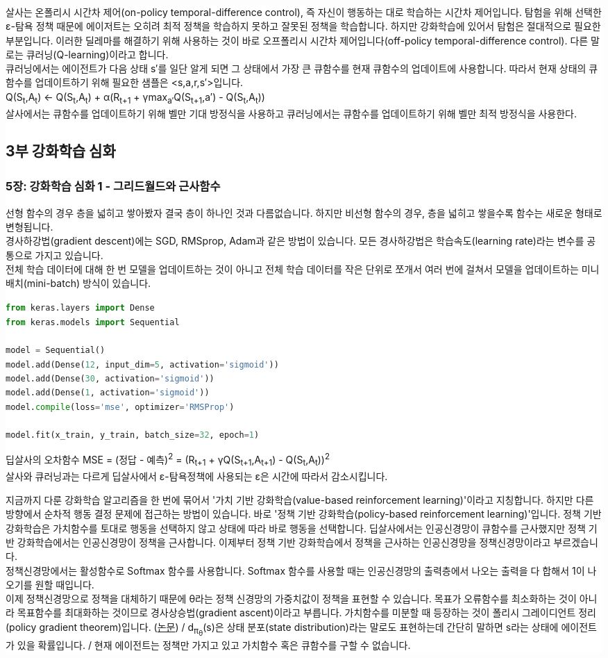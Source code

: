 살사는 온폴리시 시간차 제어(on-policy temporal-difference control), 즉 자신이
 행동하는 대로 학습하는 시간차 제어입니다. 탐험을 위해 선택한 ε-탐욕 정책 때문에
 에이저트는 오히려 최적 정책을 학습하지 못하고 잘못된 정책을 학습합니다. 하지만
 강화학습에 있어서 탐험은 절대적으로 필요한 부분입니다. 이러한 딜레마를 해결하기
 위해 사용하는 것이 바로 오프폴리시 시간차 제어입니다(off-policy
 temporal-difference control). 다른 말로는 큐러닝(Q-learning)이라고 합니다.<br>
큐러닝에서는 에이전트가 다음 상태 s′를 일단 알게 되면 그 상태에서 가장 큰
 큐함수를 현재 큐함수의 업데이트에 사용합니다. 따라서 현재 상태의 큐함수를
 업데이트하기 위해 필요한 샘플은 <s,a,r,s′>입니다.<br>
Q(S<sub>t</sub>,A<sub>t</sub>) ← Q(S<sub>t</sub>,A<sub>t</sub>) +
 α(R<sub>t+1</sub> + γmax<sub>a′</sub>Q(S<sub>t+1</sub>,a′) -
 Q(S<sub>t</sub>,A<sub>t</sub>))<br>
살사에서는 큐함수를 업데이트하기 위해 벨만 기대 방정식을 사용하고 큐러닝에서는
 큐함수를 업데이트하기 위해 벨만 최적 방정식을 사용한다.

## 3부 강화학습 심화

### 5장: 강화학습 심화 1 - 그리드월드와 근사함수

선형 함수의 경우 층을 넓히고 쌓아봤자 결국 층이 하나인 것과 다름없습니다. 하지만
 비선형 함수의 경우, 층을 넓히고 쌓을수록 함수는 새로운 형태로 변형됩니다.<br>
경사하강법(gradient descent)에는 SGD, RMSprop, Adam과 같은 방법이 있습니다. 모든
 경사하강법은 학습속도(learning rate)라는 변수를 공통으로 가지고 있습니다.<br>
전체 학습 데이터에 대해 한 번 모델을 업데이트하는 것이 아니고 전체 학습 데이터를
 작은 단위로 쪼개서 여러 번에 걸쳐서 모델을 업데이트하는 미니배치(mini-batch)
 방식이 있습니다.

```python
from keras.layers import Dense
from keras.models import Sequential

model = Sequential()
model.add(Dense(12, input_dim=5, activation='sigmoid'))
model.add(Dense(30, activation='sigmoid'))
model.add(Dense(1, activation='sigmoid'))
model.compile(loss='mse', optimizer='RMSProp')

model.fit(x_train, y_train, batch_size=32, epoch=1)
```

딥살사의 오차함수 MSE = (정답 - 예측)<sup>2</sup> = (R<sub>t+1</sub> +
 γQ(S<sub>t+1</sub>,A<sub>t+1</sub>) -
 Q(S<sub>t</sub>,A<sub>t</sub>))<sup>2</sup><br>
살사와 큐러닝과는 다르게 딥살사에서 ε-탐욕정책에 사용되는 ε은 시간에 따라서
 감소시킵니다.

지금까지 다룬 강화학습 알고리즘을 한 번에 묶어서 '가치 기반 강화학습(value-based
 reinforcement learning)'이라고 지칭합니다. 하지만 다른 방향에서 순차적 행동
 결정 문제에 접근하는 방법이 있습니다. 바로 '정책 기반 강화학습(policy-based
 reinforcement learning)'입니다. 정책 기반 강화학습은 가치함수를 토대로 행동을
 선택하지 않고 상태에 따라 바로 행동을 선택합니다. 딥살사에서는 인공신경망이
 큐함수를 근사했지만 정책 기반 강화학습에서는 인공신경망이 정책을 근사합니다.
 이제부터 정책 기반 강화학습에서 정책을 근사하는 인공신경망을 정책신경망이라고
 부르겠습니다.<br>
정책신경망에서는 활성함수로 Softmax 함수를 사용합니다. Softmax 함수를 사용할
 때는 인공신경망의 출력층에서 나오는 출력을 다 합해서 1이 나오기를 원할
 때입니다.<br>
이제 정책신경망으로 정책을 대체하기 때문에 θ라는 정책 신경망의 가중치값이 정책을
 표현할 수 있습니다. 목표가 오류함수를 최소화하는 것이 아니라 목표함수를
 최대화하는 것이므로 경사상승법(gradient ascent)이라고 부릅니다. 가치함수를
 미분할 때 등장하는 것이 폴리시 그레이디언트 정리(policy gradient
 theorem)입니다. ([논문][policy_gradient_theorem_paper]) /
 d<sub>π<sub>θ</sub></sub>(s)은 상태 분포(state distribution)라는 말로도
 표현하는데 간단히 말하면 s라는 상태에 에이전트가 있을 확률입니다. / 현재
 에이전트는 정책만 가지고 있고 가치함수 혹은 큐함수를 구할 수 없습니다.

[homepage]: http://wikibook.co.kr/reinforcement-learning/
[source_code]: https://github.com/rlcode/reinforcement-learning-kr
[rlcode]: https://github.com/rlcode
[fundamental_of_reinforcement_learning]: https://www.gitbook.com/book/dnddnjs/rl/details
[reinforcement_learning_lecture_for_everyone]: https://www.youtube.com/watch?v=dZ4vw6v3LcA&list=PLlMkM4tgfjnKsCWav-Z2F-MMFRx-2gMGG&index=1
[pr2_robot]: http://robotics.usc.edu/resl/robots/4/
[playing_atari_with_deep_reinforcement_learning]: http://www.cs.toronto.edu/~vmnih/docs/dqn.pdf
[richard_e_bellman]: https://en.wikipedia.org/wiki/Richard_E._Bellman
[policy_gradient_theorem_paper]: http://web.eecs.umich.edu/~baveja/Papers/PolicyGradientNIPS99.pdf
[gradient_based_learning_applied_to_document_recognition]: http://yann.lecun.com/exdb/publis/pdf/lecun-01a.pdf
[openai_gym]: https://gym.openai.com/
[ucl_course_on_rl]: http://www0.cs.ucl.ac.uk/staff/d.silver/web/Teaching.html
[maze_env_py]: https://github.com/MorvanZhou/Reinforcement-learning-with-tensorflow/blob/master/contents/3_Sarsa_maze/maze_env.py
[breakout_dqn_py]: https://github.com/tokb23/dqn
[breakout_a3c_py]: https://github.com/jaara/AI-blog
